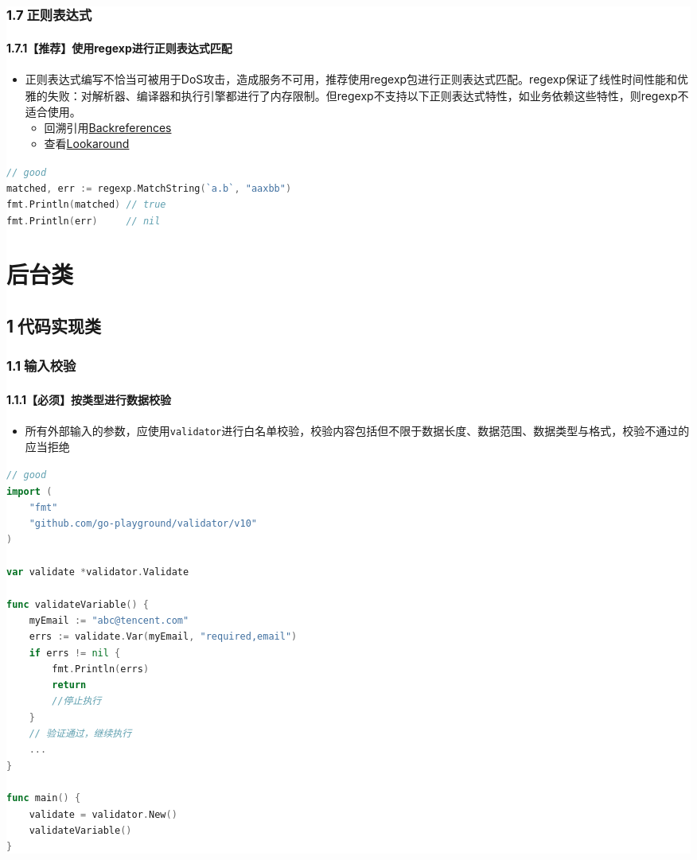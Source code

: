 ### 1.7 正则表达式

#### 1.7.1【推荐】使用regexp进行正则表达式匹配

- 正则表达式编写不恰当可被用于DoS攻击，造成服务不可用，推荐使用regexp包进行正则表达式匹配。regexp保证了线性时间性能和优雅的失败：对解析器、编译器和执行引擎都进行了内存限制。但regexp不支持以下正则表达式特性，如业务依赖这些特性，则regexp不适合使用。
  - 回溯引用[Backreferences](https://www.regular-expressions.info/backref.html)
  - 查看[Lookaround](https://www.regular-expressions.info/lookaround.html)

```go
// good
matched, err := regexp.MatchString(`a.b`, "aaxbb")
fmt.Println(matched) // true
fmt.Println(err)     // nil
```



# 后台类

## 1 代码实现类

### 1.1 输入校验

#### 1.1.1【必须】按类型进行数据校验

- 所有外部输入的参数，应使用`validator`进行白名单校验，校验内容包括但不限于数据长度、数据范围、数据类型与格式，校验不通过的应当拒绝

```go
// good
import (
	"fmt"
	"github.com/go-playground/validator/v10"
)

var validate *validator.Validate

func validateVariable() {
	myEmail := "abc@tencent.com"
	errs := validate.Var(myEmail, "required,email")
	if errs != nil {
		fmt.Println(errs)
		return
		//停止执行
	}
	// 验证通过，继续执行
	...
}

func main() {
	validate = validator.New()
	validateVariable()
}
```
